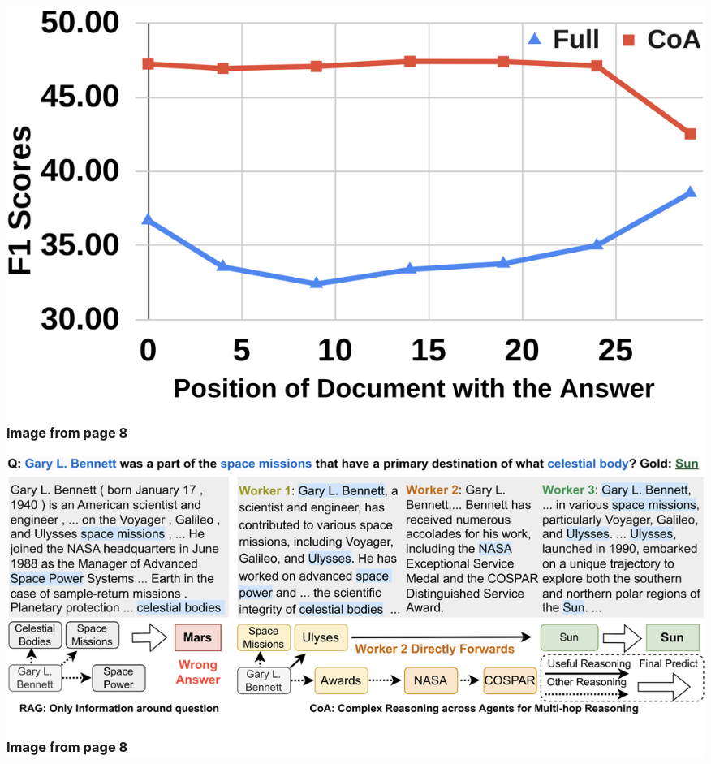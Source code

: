 ![Page 8](images/page_8_image_1.png)

### Image from page 8
![Page 8](images/page_8_image_2.png)

### Image from page 8